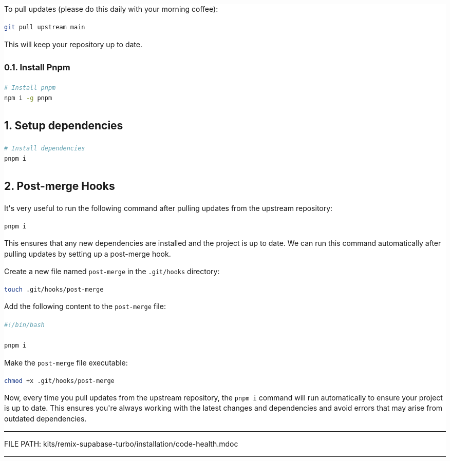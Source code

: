 To pull updates (please do this daily with your morning coffee):

```bash
git pull upstream main
```

This will keep your repository up to date.

### 0.1. Install Pnpm

```bash
# Install pnpm
npm i -g pnpm
```

## 1. Setup dependencies

```bash
# Install dependencies
pnpm i
```

## 2. Post-merge Hooks

It's very useful to run the following command after pulling updates from the upstream repository:

```bash
pnpm i
```

This ensures that any new dependencies are installed and the project is up to date. We can run this command automatically after pulling updates by setting up a post-merge hook.

Create a new file named `post-merge` in the `.git/hooks` directory:

```bash
touch .git/hooks/post-merge
```

Add the following content to the `post-merge` file:

```bash
#!/bin/bash

pnpm i
```

Make the `post-merge` file executable:

```bash
chmod +x .git/hooks/post-merge
```

Now, every time you pull updates from the upstream repository, the `pnpm i` command will run automatically to ensure your project is up to date. This ensures you're always working with the latest changes and dependencies and avoid errors that may arise from outdated dependencies.


-----------------
FILE PATH: kits/remix-supabase-turbo/installation/code-health.mdoc

---